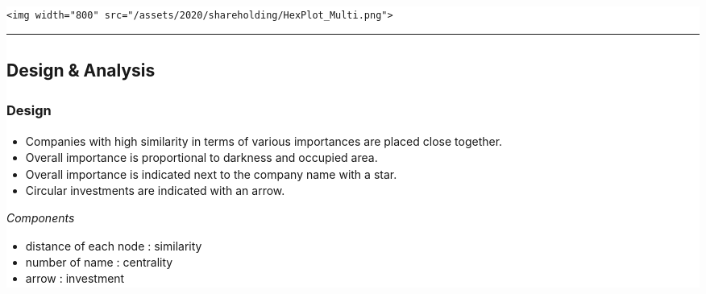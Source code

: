    <img width="800" src="/assets/2020/shareholding/HexPlot_Multi.png">
</p>

---
## Design & Analysis
### Design
- Companies with high similarity in terms of various importances are placed close together. 
- Overall importance is proportional to darkness and occupied area. 
- Overall importance is indicated next to the company name with a star.
- Circular investments are indicated with an arrow.

*Components*
- distance of each node : similarity 
- number of name : centrality
- arrow : investment
